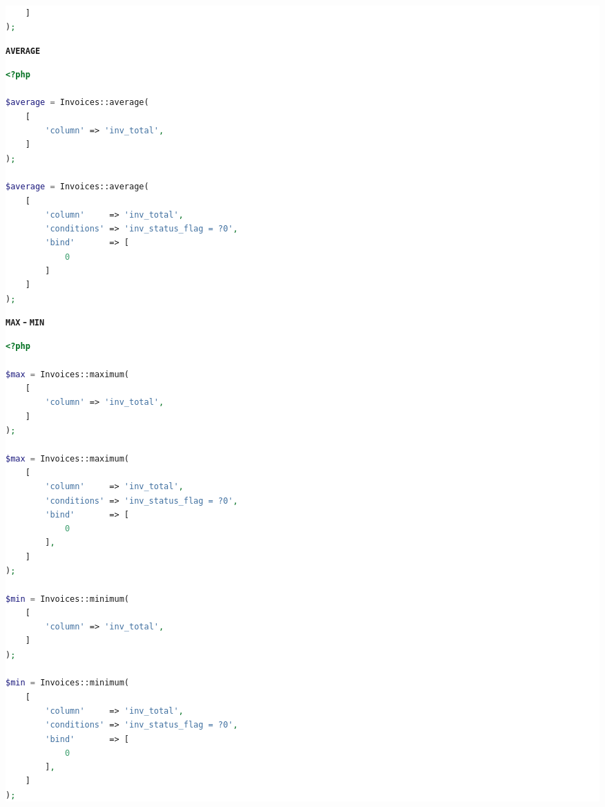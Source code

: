 ```php
    ]
);
```

**`AVERAGE`**

```php
<?php

$average = Invoices::average(
    [
        'column' => 'inv_total',
    ]
);

$average = Invoices::average(
    [
        'column'     => 'inv_total',
        'conditions' => 'inv_status_flag = ?0',
        'bind'       => [
            0
        ]
    ]
);
```

**`MAX` - `MIN`**

```php
<?php

$max = Invoices::maximum(
    [
        'column' => 'inv_total',
    ]
);

$max = Invoices::maximum(
    [
        'column'     => 'inv_total',
        'conditions' => 'inv_status_flag = ?0',
        'bind'       => [
            0
        ],
    ]
);

$min = Invoices::minimum(
    [
        'column' => 'inv_total',
    ]
);

$min = Invoices::minimum(
    [
        'column'     => 'inv_total',
        'conditions' => 'inv_status_flag = ?0',
        'bind'       => [
            0
        ],
    ]
);
```
